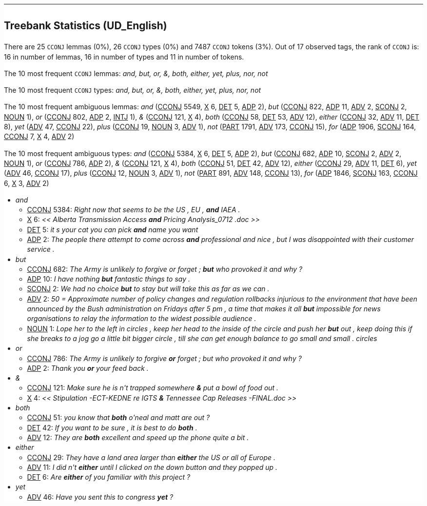 

--------------------------------------------------------------------------------

## Treebank Statistics (UD_English)

There are 25 `CCONJ` lemmas (0%), 26 `CCONJ` types (0%) and 7487 `CCONJ` tokens (3%).
Out of 17 observed tags, the rank of `CCONJ` is: 16 in number of lemmas, 16 in number of types and 11 in number of tokens.

The 10 most frequent `CCONJ` lemmas: <em>and, but, or, &, both, either, yet, plus, nor, not</em>

The 10 most frequent `CCONJ` types:  <em>and, but, or, &, both, either, yet, plus, nor, not</em>

The 10 most frequent ambiguous lemmas: <em>and</em> ([CCONJ]() 5549, [X]() 6, [DET]() 5, [ADP]() 2), <em>but</em> ([CCONJ]() 822, [ADP]() 11, [ADV]() 2, [SCONJ]() 2, [NOUN]() 1), <em>or</em> ([CCONJ]() 802, [ADP]() 2, [INTJ]() 1), <em>&</em> ([CCONJ]() 121, [X]() 4), <em>both</em> ([CCONJ]() 58, [DET]() 53, [ADV]() 12), <em>either</em> ([CCONJ]() 32, [ADV]() 11, [DET]() 8), <em>yet</em> ([ADV]() 47, [CCONJ]() 22), <em>plus</em> ([CCONJ]() 19, [NOUN]() 3, [ADV]() 1), <em>not</em> ([PART]() 1791, [ADV]() 173, [CCONJ]() 15), <em>for</em> ([ADP]() 1906, [SCONJ]() 164, [CCONJ]() 7, [X]() 4, [ADV]() 2)

The 10 most frequent ambiguous types:  <em>and</em> ([CCONJ]() 5384, [X]() 6, [DET]() 5, [ADP]() 2), <em>but</em> ([CCONJ]() 682, [ADP]() 10, [SCONJ]() 2, [ADV]() 2, [NOUN]() 1), <em>or</em> ([CCONJ]() 786, [ADP]() 2), <em>&</em> ([CCONJ]() 121, [X]() 4), <em>both</em> ([CCONJ]() 51, [DET]() 42, [ADV]() 12), <em>either</em> ([CCONJ]() 29, [ADV]() 11, [DET]() 6), <em>yet</em> ([ADV]() 46, [CCONJ]() 17), <em>plus</em> ([CCONJ]() 12, [NOUN]() 3, [ADV]() 1), <em>not</em> ([PART]() 891, [ADV]() 148, [CCONJ]() 13), <em>for</em> ([ADP]() 1846, [SCONJ]() 163, [CCONJ]() 6, [X]() 3, [ADV]() 2)


* <em>and</em>
  * [CCONJ]() 5384: <em>Right now that seems to be the US , EU , <b>and</b> IAEA .</em>
  * [X]() 6: <em><< Alberta Transmission Access <b>and</b> Pricing Analysis_0712 .doc >></em>
  * [DET]() 5: <em>it s your cat you can pick <b>and</b> name you want</em>
  * [ADP]() 2: <em>The people there attempt to come across <b>and</b> professional and nice , but I was disappointed with their customer service .</em>
* <em>but</em>
  * [CCONJ]() 682: <em>The Army is unlikely to forgive or forget ; <b>but</b> who provoked it and why ?</em>
  * [ADP]() 10: <em>I have nothing <b>but</b> fantastic things to say .</em>
  * [SCONJ]() 2: <em>We had no choice <b>but</b> to stay but will take this as far as we can .</em>
  * [ADV]() 2: <em>50 = Approximate number of policy changes and regulation rollbacks injurious to the environment that have been announced by the Bush administration on Fridays after 5 pm , a time that makes it all <b>but</b> impossible for news organisations to relay the information to the widest possible audience .</em>
  * [NOUN]() 1: <em>Lope her to the left in circles , keep her head to the inside of the circle and push her <b>but</b> out , keep doing this if she breaks to a jog go a little bit bigger circle , till she can get enough balance to go small and small . circles</em>
* <em>or</em>
  * [CCONJ]() 786: <em>The Army is unlikely to forgive <b>or</b> forget ; but who provoked it and why ?</em>
  * [ADP]() 2: <em>Thank you <b>or</b> your feed back .</em>
* <em>&</em>
  * [CCONJ]() 121: <em>Make sure he is n't trapped somewhere <b>&</b> put a bowl of food out .</em>
  * [X]() 4: <em><< Stipulation -ECT-KEDNE re IGTS <b>&</b> Tennessee Cap Releases -FINAL.doc >></em>
* <em>both</em>
  * [CCONJ]() 51: <em>you know that <b>both</b> o'neal and matt are out ?</em>
  * [DET]() 42: <em>If you want to be sure , it is best to do <b>both</b> .</em>
  * [ADV]() 12: <em>They are <b>both</b> excellent and speed up the phone quite a bit .</em>
* <em>either</em>
  * [CCONJ]() 29: <em>They have a land area larger than <b>either</b> the US or all of Europe .</em>
  * [ADV]() 11: <em>I did n't <b>either</b> until I clicked on the down button and they popped up .</em>
  * [DET]() 6: <em>Are <b>either</b> of you familiar with this project ?</em>
* <em>yet</em>
  * [ADV]() 46: <em>Have you sent this to congress <b>yet</b> ?</em>